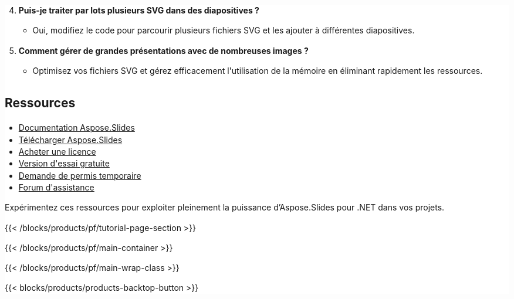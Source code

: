 4. **Puis-je traiter par lots plusieurs SVG dans des diapositives ?**
   - Oui, modifiez le code pour parcourir plusieurs fichiers SVG et les ajouter à différentes diapositives.

5. **Comment gérer de grandes présentations avec de nombreuses images ?**
   - Optimisez vos fichiers SVG et gérez efficacement l'utilisation de la mémoire en éliminant rapidement les ressources.

## Ressources
- [Documentation Aspose.Slides](https://reference.aspose.com/slides/net/)
- [Télécharger Aspose.Slides](https://releases.aspose.com/slides/net/)
- [Acheter une licence](https://purchase.aspose.com/buy)
- [Version d'essai gratuite](https://releases.aspose.com/slides/net/)
- [Demande de permis temporaire](https://purchase.aspose.com/temporary-license/)
- [Forum d'assistance](https://forum.aspose.com/c/slides/11)

Expérimentez ces ressources pour exploiter pleinement la puissance d’Aspose.Slides pour .NET dans vos projets.

{{< /blocks/products/pf/tutorial-page-section >}}

{{< /blocks/products/pf/main-container >}}

{{< /blocks/products/pf/main-wrap-class >}}

{{< blocks/products/products-backtop-button >}}